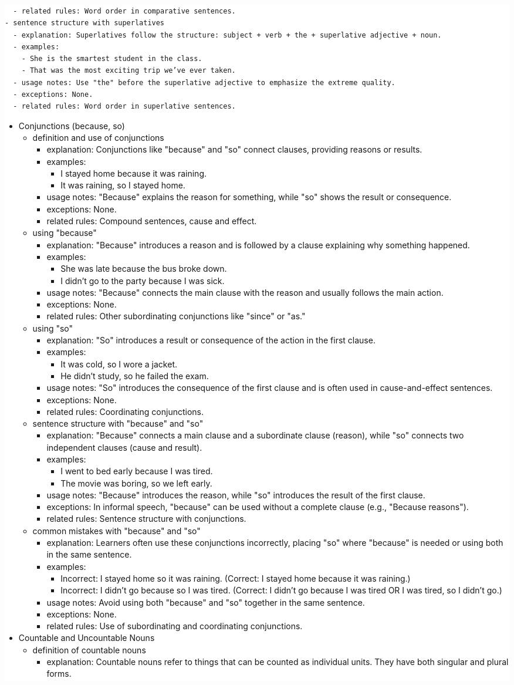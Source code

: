       - related rules: Word order in comparative sentences.
    - sentence structure with superlatives
      - explanation: Superlatives follow the structure: subject + verb + the + superlative adjective + noun.
      - examples:
        - She is the smartest student in the class.
        - That was the most exciting trip we’ve ever taken.
      - usage notes: Use "the" before the superlative adjective to emphasize the extreme quality.
      - exceptions: None.
      - related rules: Word order in superlative sentences.
  - Conjunctions (because, so)
    - definition and use of conjunctions
      - explanation: Conjunctions like "because" and "so" connect clauses, providing reasons or results.
      - examples:
        - I stayed home because it was raining.
        - It was raining, so I stayed home.
      - usage notes: "Because" explains the reason for something, while "so" shows the result or consequence.
      - exceptions: None.
      - related rules: Compound sentences, cause and effect.
    - using "because"
      - explanation: "Because" introduces a reason and is followed by a clause explaining why something happened.
      - examples:
        - She was late because the bus broke down.
        - I didn’t go to the party because I was sick.
      - usage notes: "Because" connects the main clause with the reason and usually follows the main action.
      - exceptions: None.
      - related rules: Other subordinating conjunctions like "since" or "as."
    - using "so"
      - explanation: "So" introduces a result or consequence of the action in the first clause.
      - examples:
        - It was cold, so I wore a jacket.
        - He didn’t study, so he failed the exam.
      - usage notes: "So" introduces the consequence of the first clause and is often used in cause-and-effect sentences.
      - exceptions: None.
      - related rules: Coordinating conjunctions.
    - sentence structure with "because" and "so"
      - explanation: "Because" connects a main clause and a subordinate clause (reason), while "so" connects two independent clauses (cause and result).
      - examples:
        - I went to bed early because I was tired.
        - The movie was boring, so we left early.
      - usage notes: "Because" introduces the reason, while "so" introduces the result of the first clause.
      - exceptions: In informal speech, "because" can be used without a complete clause (e.g., "Because reasons").
      - related rules: Sentence structure with conjunctions.
    - common mistakes with "because" and "so"
      - explanation: Learners often use these conjunctions incorrectly, placing "so" where "because" is needed or using both in the same sentence.
      - examples:
        - Incorrect: I stayed home so it was raining. (Correct: I stayed home because it was raining.)
        - Incorrect: I didn’t go because so I was tired. (Correct: I didn’t go because I was tired OR I was tired, so I didn’t go.)
      - usage notes: Avoid using both "because" and "so" together in the same sentence.
      - exceptions: None.
      - related rules: Use of subordinating and coordinating conjunctions.
  - Countable and Uncountable Nouns
    - definition of countable nouns
      - explanation: Countable nouns refer to things that can be counted as individual units. They have both singular and plural forms.